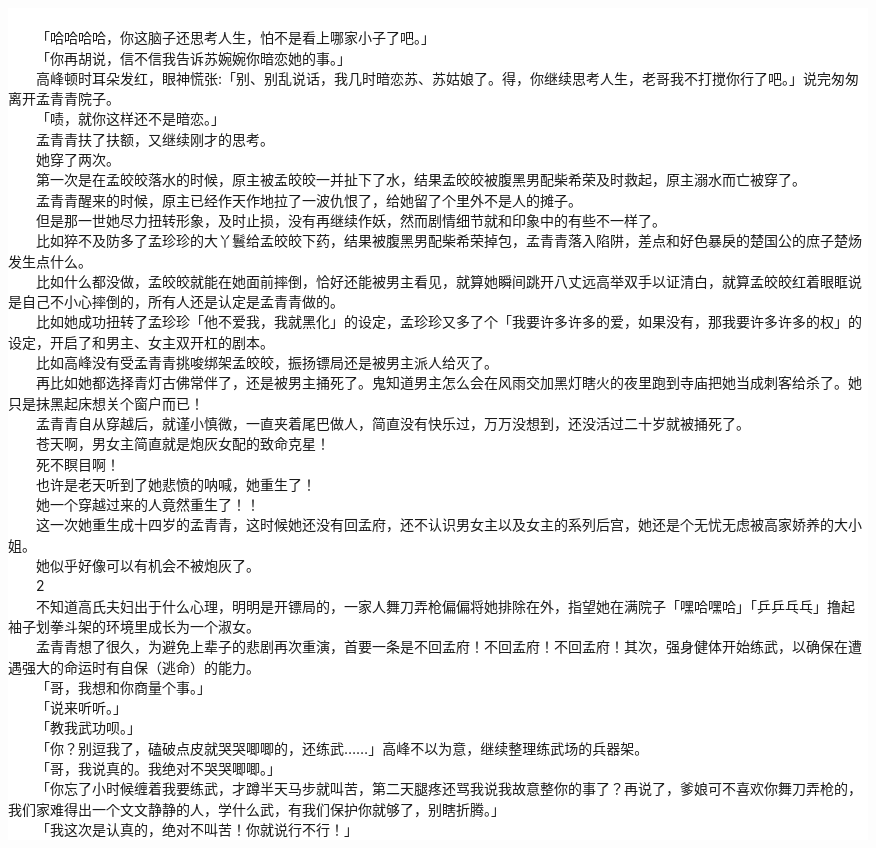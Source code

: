 <br>   
&emsp;&emsp;「哈哈哈哈，你这脑子还思考人生，怕不是看上哪家小子了吧。」  
<br>   
&emsp;&emsp;「你再胡说，信不信我告诉苏婉婉你暗恋她的事。」  
<br>   
&emsp;&emsp;高峰顿时耳朵发红，眼神慌张:「别、别乱说话，我几时暗恋苏、苏姑娘了。得，你继续思考人生，老哥我不打搅你行了吧。」说完匆匆离开孟青青院子。  
<br>   
&emsp;&emsp;「啧，就你这样还不是暗恋。」  
<br>   
&emsp;&emsp;孟青青扶了扶额，又继续刚才的思考。  
<br>   
&emsp;&emsp;她穿了两次。  
<br>   
&emsp;&emsp;第一次是在孟皎皎落水的时候，原主被孟皎皎一并扯下了水，结果孟皎皎被腹黑男配柴希荣及时救起，原主溺水而亡被穿了。  
<br>   
&emsp;&emsp;孟青青醒来的时候，原主已经作天作地拉了一波仇恨了，给她留了个里外不是人的摊子。  
<br>   
&emsp;&emsp;但是那一世她尽力扭转形象，及时止损，没有再继续作妖，然而剧情细节就和印象中的有些不一样了。  
<br>   
&emsp;&emsp;比如猝不及防多了孟珍珍的大丫鬟给孟皎皎下药，结果被腹黑男配柴希荣掉包，孟青青落入陷阱，差点和好色暴戾的楚国公的庶子楚炀发生点什么。  
<br>   
&emsp;&emsp;比如什么都没做，孟皎皎就能在她面前摔倒，恰好还能被男主看见，就算她瞬间跳开八丈远高举双手以证清白，就算孟皎皎红着眼眶说是自己不小心摔倒的，所有人还是认定是孟青青做的。  
<br>   
&emsp;&emsp;比如她成功扭转了孟珍珍「他不爱我，我就黑化」的设定，孟珍珍又多了个「我要许多许多的爱，如果没有，那我要许多许多的权」的设定，开启了和男主、女主双开杠的剧本。  
<br>   
&emsp;&emsp;比如高峰没有受孟青青挑唆绑架孟皎皎，振扬镖局还是被男主派人给灭了。  
<br>   
&emsp;&emsp;再比如她都选择青灯古佛常伴了，还是被男主捅死了。鬼知道男主怎么会在风雨交加黑灯瞎火的夜里跑到寺庙把她当成刺客给杀了。她只是抹黑起床想关个窗户而已！  
<br>   
&emsp;&emsp;孟青青自从穿越后，就谨小慎微，一直夹着尾巴做人，简直没有快乐过，万万没想到，还没活过二十岁就被捅死了。  
<br>   
&emsp;&emsp;苍天啊，男女主简直就是炮灰女配的致命克星！  
<br>   
&emsp;&emsp;死不瞑目啊！  
<br>   
&emsp;&emsp;也许是老天听到了她悲愤的呐喊，她重生了！  
<br>   
&emsp;&emsp;她一个穿越过来的人竟然重生了！！  
<br>   
&emsp;&emsp;这一次她重生成十四岁的孟青青，这时候她还没有回孟府，还不认识男女主以及女主的系列后宫，她还是个无忧无虑被高家娇养的大小姐。  
<br>   
&emsp;&emsp;她似乎好像可以有机会不被炮灰了。  
<br>   
&emsp;&emsp;2  
<br>   
&emsp;&emsp;不知道高氏夫妇出于什么心理，明明是开镖局的，一家人舞刀弄枪偏偏将她排除在外，指望她在满院子「嘿哈嘿哈」「乒乒乓乓」撸起袖子划拳斗架的环境里成长为一个淑女。  
<br>   
&emsp;&emsp;孟青青想了很久，为避免上辈子的悲剧再次重演，首要一条是不回孟府！不回孟府！不回孟府！其次，强身健体开始练武，以确保在遭遇强大的命运时有自保（逃命）的能力。  
<br>   
&emsp;&emsp;「哥，我想和你商量个事。」  
<br>   
&emsp;&emsp;「说来听听。」  
<br>   
&emsp;&emsp;「教我武功呗。」  
<br>   
&emsp;&emsp;「你？别逗我了，磕破点皮就哭哭唧唧的，还练武……」高峰不以为意，继续整理练武场的兵器架。  
<br>   
&emsp;&emsp;「哥，我说真的。我绝对不哭哭唧唧。」  
<br>   
&emsp;&emsp;「你忘了小时候缠着我要练武，才蹲半天马步就叫苦，第二天腿疼还骂我说我故意整你的事了？再说了，爹娘可不喜欢你舞刀弄枪的，我们家难得出一个文文静静的人，学什么武，有我们保护你就够了，别瞎折腾。」  
<br>   
&emsp;&emsp;「我这次是认真的，绝对不叫苦！你就说行不行！」  
<br>   